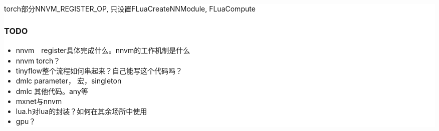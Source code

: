 torch部分NNVM_REGISTER_OP, 只设置FLuaCreateNNModule, FLuaCompute



### TODO

* nnvm　register具体完成什么。nnvm的工作机制是什么
* nnvm torch？
* tinyflow整个流程如何串起来？自己能写这个代码吗？
* dmlc parameter， 宏，singleton
* dmlc 其他代码。any等
* mxnet与nnvm
* lua.h对lua的封装？如何在其余场所中使用
* gpu？